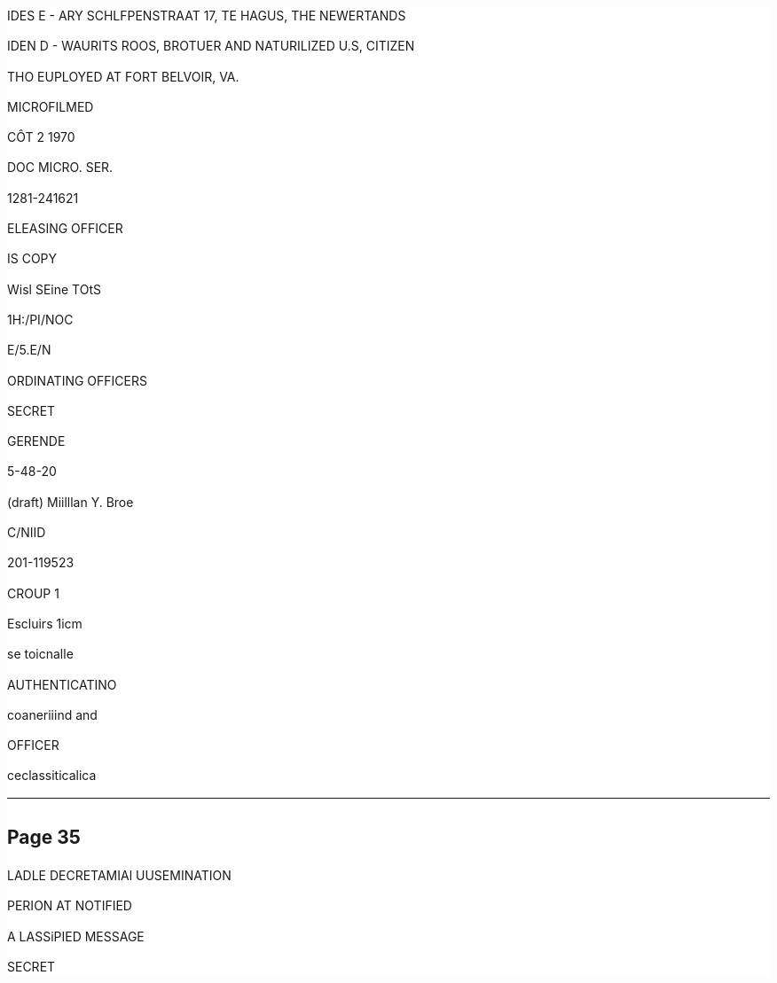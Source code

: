 IDES E - ARY SCHLFPENSTRAAT 17, TE HAGUS, THE NEWERTANDS

IDEN D - WAURITS ROOS, BROTUER AND NATURILIZED U.S, CITIZEN

THO EUPLOYED AT FORT BELVOIR, VA.

MICROFILMED

CÔT 2 1970

DOC MICRO. SER.

1281-241621

ELEASING OFFICER

IS COPY

Wisl SEine TOtS

1H:/PI/NOC

E/5.E/N

ORDINATING OFFICERS

SECRET

GERENDE

5-48-20

(draft) Miilllan Y. Broe

C/NIID

201-119523

CROUP 1

Escluirs 1icm

se toicnalle

AUTHENTICATINO

coaneriiind and

OFFICER

ceclassiticalica

---

## Page 35

LADLE DECRETAMIAl UUSEMINATION

PERION AT NOTIFIED

A LASSiPIED MESSAGE

SECRET
